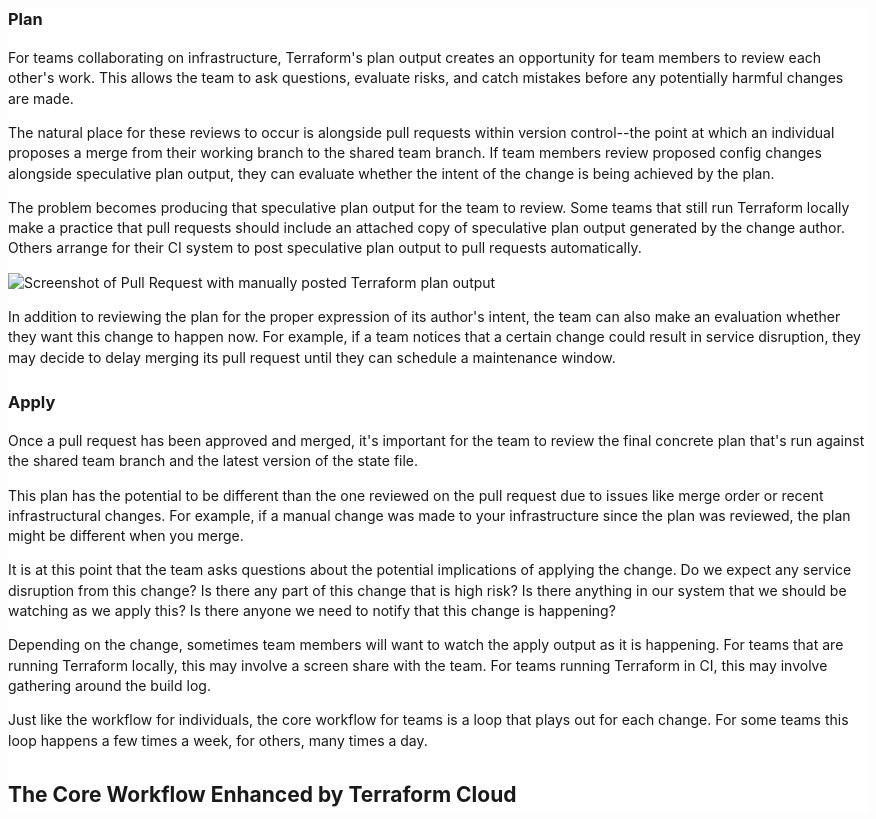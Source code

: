 ### Plan

For teams collaborating on infrastructure, Terraform's plan output creates an
opportunity for team members to review each other's work. This allows the team
to ask questions, evaluate risks, and catch mistakes before any potentially
harmful changes are made.

The natural place for these reviews to occur is alongside pull requests within
version control--the point at which an individual proposes a merge from their
working branch to the shared team branch. If team members review proposed
config changes alongside speculative plan output, they can evaluate whether the
intent of the change is being achieved by the plan.

The problem becomes producing that speculative plan output for the team to
review. Some teams that still run Terraform locally make a practice that pull
requests should include an attached copy of speculative plan output generated
by the change author. Others arrange for their CI system to post speculative
plan output to pull requests automatically.

![Screenshot of Pull Request with manually posted Terraform plan output](guides/core-workflow/manually-pasted-plan-output.png)

In addition to reviewing the plan for the proper expression of its author's
intent, the team can also make an evaluation whether they want this change to
happen now. For example, if a team notices that a certain change could result
in service disruption, they may decide to delay merging its pull request until
they can schedule a maintenance window.

### Apply

Once a pull request has been approved and merged, it's important for the team
to review the final concrete plan that's run against the shared team branch and
the latest version of the state file.

This plan has the potential to be different than the one reviewed on the pull
request due to issues like merge order or recent infrastructural changes. For
example, if a manual change was made to your infrastructure since the plan was
reviewed, the plan might be different when you merge.

It is at this point that the team asks questions about the potential
implications of applying the change. Do we expect any service disruption from
this change? Is there any part of this change that is high risk? Is there
anything in our system that we should be watching as we apply this? Is there
anyone we need to notify that this change is happening?

Depending on the change, sometimes team members will want to watch the apply
output as it is happening. For teams that are running Terraform locally, this
may involve a screen share with the team. For teams running Terraform in CI,
this may involve gathering around the build log.

Just like the workflow for individuals, the core workflow for teams is a loop
that plays out for each change. For some teams this loop happens a few times a
week, for others, many times a day.

## The Core Workflow Enhanced by Terraform Cloud
